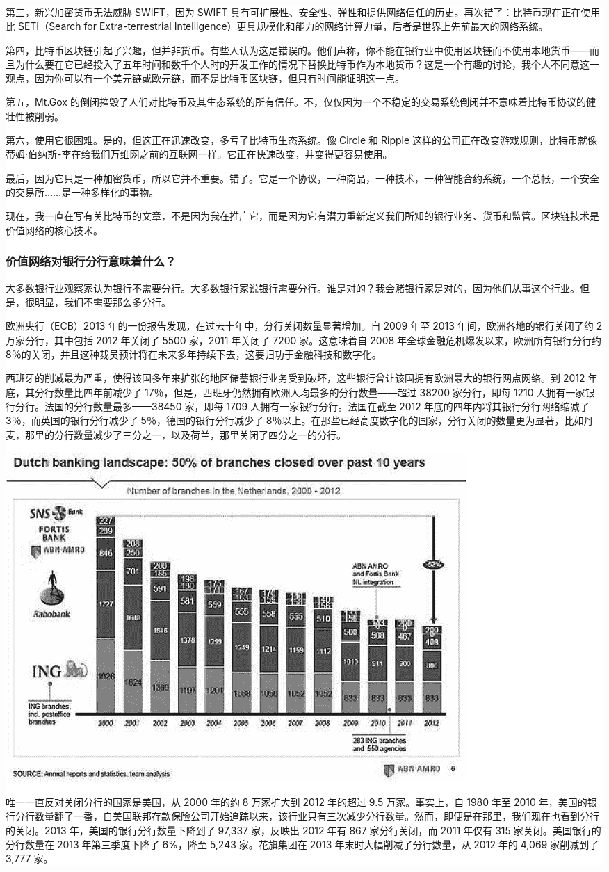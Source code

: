 第三，新兴加密货币无法威胁 SWIFT，因为 SWIFT 具有可扩展性、安全性、弹性和提供网络信任的历史。再次错了：比特币现在正在使用比 SETI（Search for Extra-terrestrial Intelligence）更具规模化和能力的网络计算力量，后者是世界上先前最大的网络系统。

第四，比特币区块链引起了兴趣，但并非货币。有些人认为这是错误的。他们声称，你不能在银行业中使用区块链而不使用本地货币——而且为什么要在它已经投入了五年时间和数千个人时的开发工作的情况下替换比特币作为本地货币？这是一个有趣的讨论，我个人不同意这一观点，因为你可以有一个美元链或欧元链，而不是比特币区块链，但只有时间能证明这一点。

第五，Mt.Gox 的倒闭摧毁了人们对比特币及其生态系统的所有信任。不，仅仅因为一个不稳定的交易系统倒闭并不意味着比特币协议的健壮性被削弱。

第六，使用它很困难。是的，但这正在迅速改变，多亏了比特币生态系统。像 Circle 和 Ripple 这样的公司正在改变游戏规则，比特币就像蒂姆·伯纳斯-李在给我们万维网之前的互联网一样。它正在快速改变，并变得更容易使用。

最后，因为它只是一种加密货币，所以它并不重要。错了。它是一个协议，一种商品，一种技术，一种智能合约系统，一个总帐，一个安全的交易所……是一种多样化的事物。

现在，我一直在写有关比特币的文章，不是因为我在推广它，而是因为它有潜力重新定义我们所知的银行业务、货币和监管。区块链技术是价值网络的核心技术。

### 价值网络对银行分行意味着什么？

大多数银行业观察家认为银行不需要分行。大多数银行家说银行需要分行。谁是对的？我会赌银行家是对的，因为他们从事这个行业。但是，很明显，我们不需要那么多分行。

欧洲央行（ECB）2013 年的一份报告发现，在过去十年中，分行关闭数量显著增加。自 2009 年至 2013 年间，欧洲各地的银行关闭了约 2 万家分行，其中包括 2012 年关闭了 5500 家，2011 年关闭了 7200 家。这意味着自 2008 年全球金融危机爆发以来，欧洲所有银行分行约 8％的关闭，并且这种裁员预计将在未来多年持续下去，这要归功于金融科技和数字化。

西班牙的削减最为严重，使得该国多年来扩张的地区储蓄银行业务受到破坏，这些银行曾让该国拥有欧洲最大的银行网点网络。到 2012 年底，其分行数量比四年前减少了 17％，但是，西班牙仍然拥有欧洲人均最多的分行数量——超过 38200 家分行，即每 1210 人拥有一家银行分行。法国的分行数量最多——38450 家，即每 1709 人拥有一家银行分行。法国在截至 2012 年底的四年内将其银行分行网络缩减了 3％，而英国的银行分行减少了 5％，德国的银行分行减少了 8％以上。在那些已经高度数字化的国家，分行关闭的数量更为显著，比如丹麦，那里的分行数量减少了三分之一，以及荷兰，那里关闭了四分之一的分行。

![插图](img/f0200-01.png)

唯一一直反对关闭分行的国家是美国，从 2000 年的约 8 万家扩大到 2012 年的超过 9.5 万家。事实上，自 1980 年至 2010 年，美国的银行分行数量翻了一番，自美国联邦存款保险公司开始追踪以来，该行业只有三次减少分行数量。然而，即便是在那里，我们现在也看到分行的关闭。2013 年，美国的银行分行数量下降到了 97,337 家，反映出 2012 年有 867 家分行关闭，而 2011 年仅有 315 家关闭。美国银行的分行数量在 2013 年第三季度下降了 6%，降至 5,243 家。花旗集团在 2013 年末时大幅削减了分行数量，从 2012 年的 4,069 家削减到了 3,777 家。
